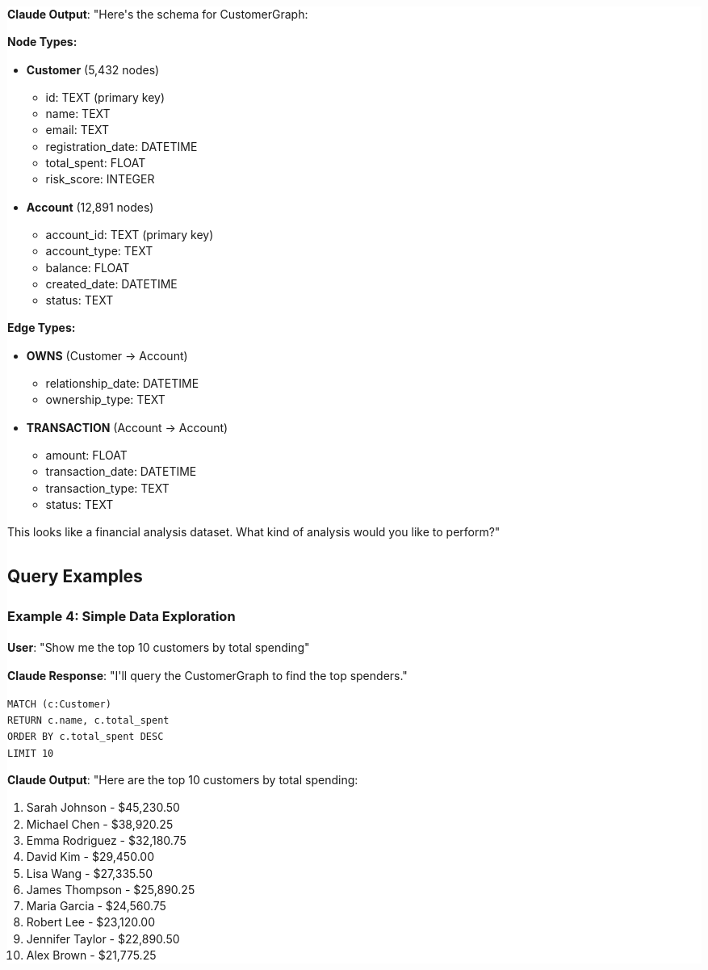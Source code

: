 **Claude Output**: "Here's the schema for CustomerGraph:

**Node Types:**
- **Customer** (5,432 nodes)
  - id: TEXT (primary key)
  - name: TEXT
  - email: TEXT
  - registration_date: DATETIME
  - total_spent: FLOAT
  - risk_score: INTEGER

- **Account** (12,891 nodes)
  - account_id: TEXT (primary key)
  - account_type: TEXT
  - balance: FLOAT
  - created_date: DATETIME
  - status: TEXT

**Edge Types:**
- **OWNS** (Customer → Account)
  - relationship_date: DATETIME
  - ownership_type: TEXT

- **TRANSACTION** (Account → Account)
  - amount: FLOAT
  - transaction_date: DATETIME
  - transaction_type: TEXT
  - status: TEXT

This looks like a financial analysis dataset. What kind of analysis would you like to perform?"

## Query Examples

### Example 4: Simple Data Exploration

**User**: "Show me the top 10 customers by total spending"

**Claude Response**: "I'll query the CustomerGraph to find the top spenders."

```cypher
MATCH (c:Customer) 
RETURN c.name, c.total_spent 
ORDER BY c.total_spent DESC 
LIMIT 10
```

**Claude Output**: "Here are the top 10 customers by total spending:

1. Sarah Johnson - $45,230.50
2. Michael Chen - $38,920.25
3. Emma Rodriguez - $32,180.75
4. David Kim - $29,450.00
5. Lisa Wang - $27,335.50
6. James Thompson - $25,890.25
7. Maria Garcia - $24,560.75
8. Robert Lee - $23,120.00
9. Jennifer Taylor - $22,890.50
10. Alex Brown - $21,775.25
